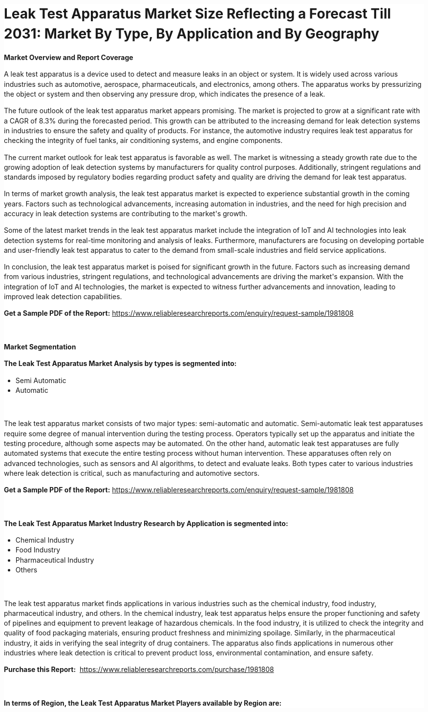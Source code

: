 <p><h1>Leak Test Apparatus Market Size Reflecting a Forecast Till 2031: Market By Type, By Application and By Geography</h1></p><p><strong>Market Overview and Report Coverage</strong></p>
<p><p>A leak test apparatus is a device used to detect and measure leaks in an object or system. It is widely used across various industries such as automotive, aerospace, pharmaceuticals, and electronics, among others. The apparatus works by pressurizing the object or system and then observing any pressure drop, which indicates the presence of a leak.</p><p>The future outlook of the leak test apparatus market appears promising. The market is projected to grow at a significant rate with a CAGR of 8.3% during the forecasted period. This growth can be attributed to the increasing demand for leak detection systems in industries to ensure the safety and quality of products. For instance, the automotive industry requires leak test apparatus for checking the integrity of fuel tanks, air conditioning systems, and engine components.</p><p>The current market outlook for leak test apparatus is favorable as well. The market is witnessing a steady growth rate due to the growing adoption of leak detection systems by manufacturers for quality control purposes. Additionally, stringent regulations and standards imposed by regulatory bodies regarding product safety and quality are driving the demand for leak test apparatus.</p><p>In terms of market growth analysis, the leak test apparatus market is expected to experience substantial growth in the coming years. Factors such as technological advancements, increasing automation in industries, and the need for high precision and accuracy in leak detection systems are contributing to the market's growth.</p><p>Some of the latest market trends in the leak test apparatus market include the integration of IoT and AI technologies into leak detection systems for real-time monitoring and analysis of leaks. Furthermore, manufacturers are focusing on developing portable and user-friendly leak test apparatus to cater to the demand from small-scale industries and field service applications.</p><p>In conclusion, the leak test apparatus market is poised for significant growth in the future. Factors such as increasing demand from various industries, stringent regulations, and technological advancements are driving the market's expansion. With the integration of IoT and AI technologies, the market is expected to witness further advancements and innovation, leading to improved leak detection capabilities.</p></p>
<p><strong>Get a Sample PDF of the Report:</strong> <a href="https://www.reliableresearchreports.com/enquiry/request-sample/1981808">https://www.reliableresearchreports.com/enquiry/request-sample/1981808</a></p>
<p>&nbsp;</p>
<p><strong>Market Segmentation</strong></p>
<p><strong>The Leak Test Apparatus Market Analysis by types is segmented into:</strong></p>
<p><ul><li>Semi Automatic</li><li>Automatic</li></ul></p>
<p>&nbsp;</p>
<p><p>The leak test apparatus market consists of two major types: semi-automatic and automatic. Semi-automatic leak test apparatuses require some degree of manual intervention during the testing process. Operators typically set up the apparatus and initiate the testing procedure, although some aspects may be automated. On the other hand, automatic leak test apparatuses are fully automated systems that execute the entire testing process without human intervention. These apparatuses often rely on advanced technologies, such as sensors and AI algorithms, to detect and evaluate leaks. Both types cater to various industries where leak detection is critical, such as manufacturing and automotive sectors.</p></p>
<p><strong>Get a Sample PDF of the Report:</strong>&nbsp;<a href="https://www.reliableresearchreports.com/enquiry/request-sample/1981808">https://www.reliableresearchreports.com/enquiry/request-sample/1981808</a></p>
<p>&nbsp;</p>
<p><strong>The Leak Test Apparatus Market Industry Research by Application is segmented into:</strong></p>
<p><ul><li>Chemical Industry</li><li>Food Industry</li><li>Pharmaceutical Industry</li><li>Others</li></ul></p>
<p>&nbsp;</p>
<p><p>The leak test apparatus market finds applications in various industries such as the chemical industry, food industry, pharmaceutical industry, and others. In the chemical industry, leak test apparatus helps ensure the proper functioning and safety of pipelines and equipment to prevent leakage of hazardous chemicals. In the food industry, it is utilized to check the integrity and quality of food packaging materials, ensuring product freshness and minimizing spoilage. Similarly, in the pharmaceutical industry, it aids in verifying the seal integrity of drug containers. The apparatus also finds applications in numerous other industries where leak detection is critical to prevent product loss, environmental contamination, and ensure safety.</p></p>
<p><strong>Purchase this Report:</strong>&nbsp; <a href="https://www.reliableresearchreports.com/purchase/1981808">https://www.reliableresearchreports.com/purchase/1981808</a></p>
<p>&nbsp;</p>
<p><strong>In terms of Region, the Leak Test Apparatus Market Players available by Region are:</strong></p>